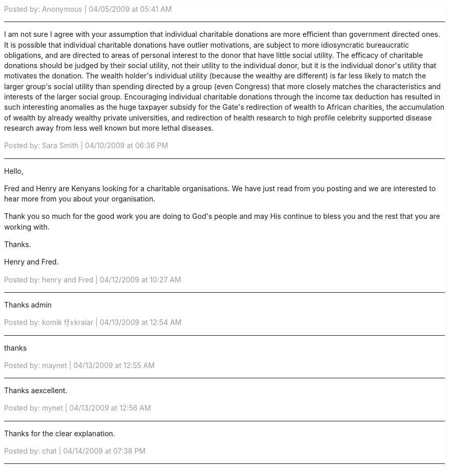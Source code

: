 <span style="color:#999">Posted by: Anonymous | 04/05/2009 at 05:41 AM</span>

---

I am not sure I agree with your assumption that individual charitable donations are more efficient than government directed ones. It is possible that individual charitable donations have outlier motivations, are subject to more idiosyncratic bureaucratic obligations, and are directed to areas of personal interest to the donor that have little social utility.  The efficacy of charitable donations should be judged by their social utility, not their utility to the individual donor, but it is the individual donor's utility that motivates the donation.  The wealth holder's individual utility (because the wealthy are different) is far less likely to match the larger group's social utility than spending directed by a group (even Congress) that more closely matches the characteristics and interests of the larger social group.  Encouraging individual charitable donations through the income tax deduction has resulted in such interesting anomalies as the huge taxpayer subsidy for the Gate's redirection of wealth to African charities, the accumulation of wealth by already wealthy private universities, and redirection of health research to high profile celebrity supported disease research away from less well known but more lethal diseases.

<span style="color:#999">Posted by: Sara Smith | 04/10/2009 at 06:36 PM</span>

---

Hello,

Fred and Henry are Kenyans looking for a charitable organisations. We have just read from you posting and we are interested to hear more from you about your organisation.

Thank you so much for the good work you are doing to God's people and may His continue to bless you and the rest that you are working with.

Thanks.

Henry and Fred.

<span style="color:#999">Posted by: henry and Fred | 04/12/2009 at 10:27 AM</span>

---

Thanks admin

<span style="color:#999">Posted by: komik fƒ±kralar | 04/13/2009 at 12:54 AM</span>

---

thanks

<span style="color:#999">Posted by: maynet | 04/13/2009 at 12:55 AM</span>

---

Thanks aexcellent.

<span style="color:#999">Posted by: mynet | 04/13/2009 at 12:56 AM</span>

---

Thanks for the clear explanation.

<span style="color:#999">Posted by: chat | 04/14/2009 at 07:38 PM</span>

---